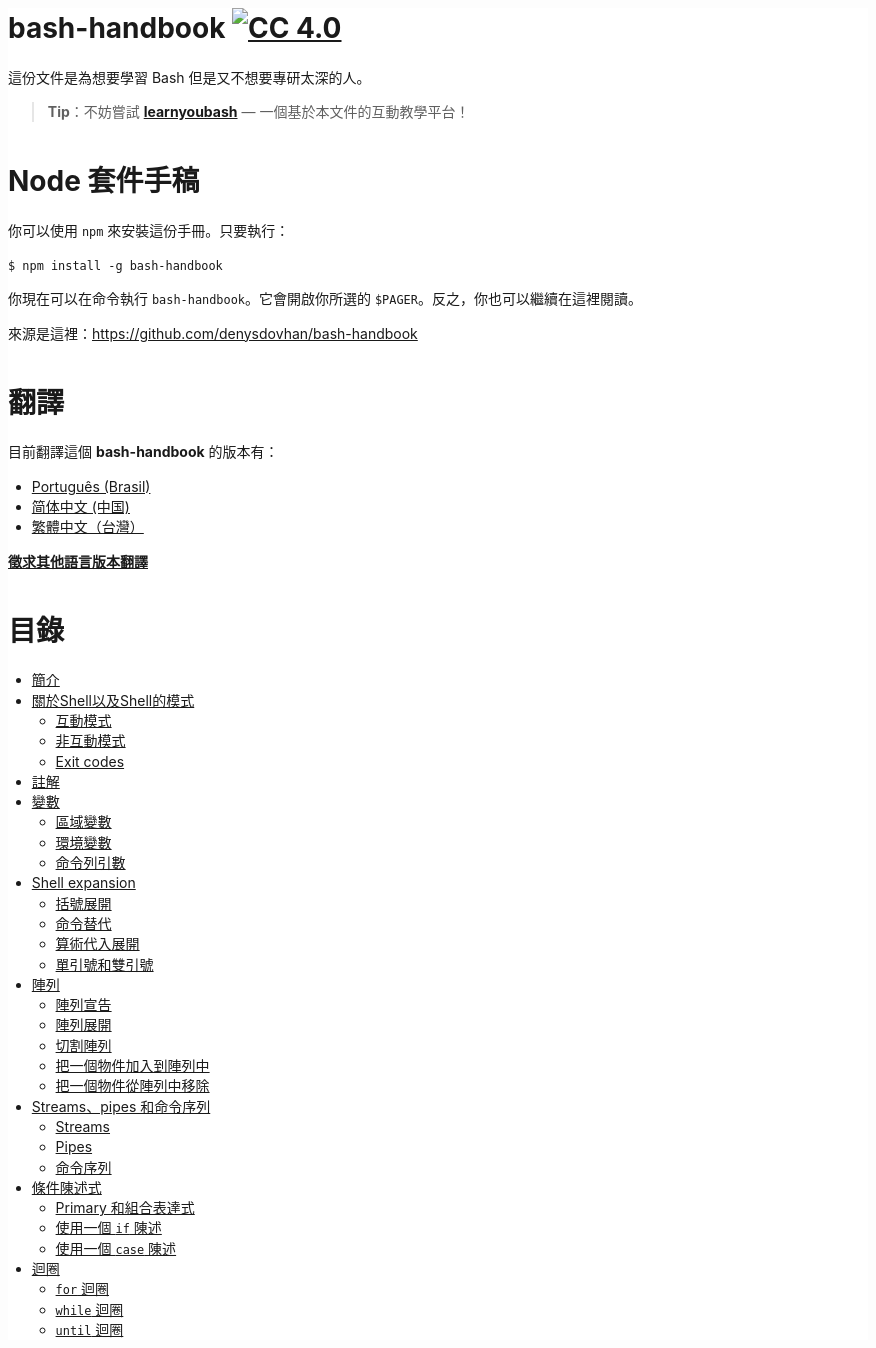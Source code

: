 # bash-handbook [![CC 4.0][cc-image]][cc-url]

這份文件是為想要學習 Bash 但是又不想要專研太深的人。

> **Tip**：不妨嘗試 [**learnyoubash**](https://git.io/learnyoubash) — 一個基於本文件的互動教學平台！

# Node 套件手稿

你可以使用 `npm` 來安裝這份手冊。只要執行：

```
$ npm install -g bash-handbook
```

你現在可以在命令執行 `bash-handbook`。它會開啟你所選的 `$PAGER`。反之，你也可以繼續在這裡閱讀。

來源是這裡：<https://github.com/denysdovhan/bash-handbook>

# 翻譯

目前翻譯這個 **bash-handbook** 的版本有：

- [Português (Brasil)](/translations/pt-BR/README.md)
- [简体中文 (中国)](/translations/zh-CN/README.md)
- [繁體中文（台灣）](/translations/zh-TW/README.md)

[**徵求其他語言版本翻譯**][tr-request]

[tr-request]: https://github.com/denysdovhan/bash-handbook/issues/new?title=Translation%20Request:%20%5BPlease%20enter%20language%20here%5D&body=I%20am%20able%20to%20translate%20this%20language%20%5Byes/no%5D

# 目錄

- [簡介](#introduction)
- [關於Shell以及Shell的模式](#關於Shell以及Shell的模式)
  - [互動模式](#互動模式)
  - [非互動模式](#非互動模式)
  - [Exit codes](#exit-codes)
- [註解](#註解)
- [變數](#變數)
  - [區域變數](#區域變數)
  - [環境變數](#環境變數)
  - [命令列引數](#命令列引數)
- [Shell expansion](#shell-expansion)
  - [括號展開](#括號展開)
  - [命令替代](#命令替代)
  - [算術代入展開](#算術代入展開)
  - [單引號和雙引號](#單引號和雙引號)
- [陣列](#陣列)
  - [陣列宣告](#陣列宣告)
  - [陣列展開](#陣列展開)
  - [切割陣列](#切割陣列)
  - [把一個物件加入到陣列中](#把一個物件加入到陣列中)
  - [把一個物件從陣列中移除](#把一個物件從陣列中移除)
- [Streams、pipes 和命令序列](#streamspipes-和-lists)
  - [Streams](#streams)
  - [Pipes](#pipes)
  - [命令序列](#命令序列)
- [條件陳述式](#條件陳述式)
  - [Primary 和組合表達式](#primary-和組合表達式)
  - [使用一個 `if` 陳述](#使用一個-if-陳述)
  - [使用一個 `case` 陳述](#使用一個-case-陳述)
- [迴圈](#迴圈)
  - [`for` 迴圈](#for-迴圈)
  - [`while` 迴圈](#while-迴圈)
  - [`until` 迴圈](#until-迴圈)

[cc-url]: http://creativecommons.org/licenses/by/4.0/
[cc-image]: https://i.creativecommons.org/l/by/4.0/80x15.png